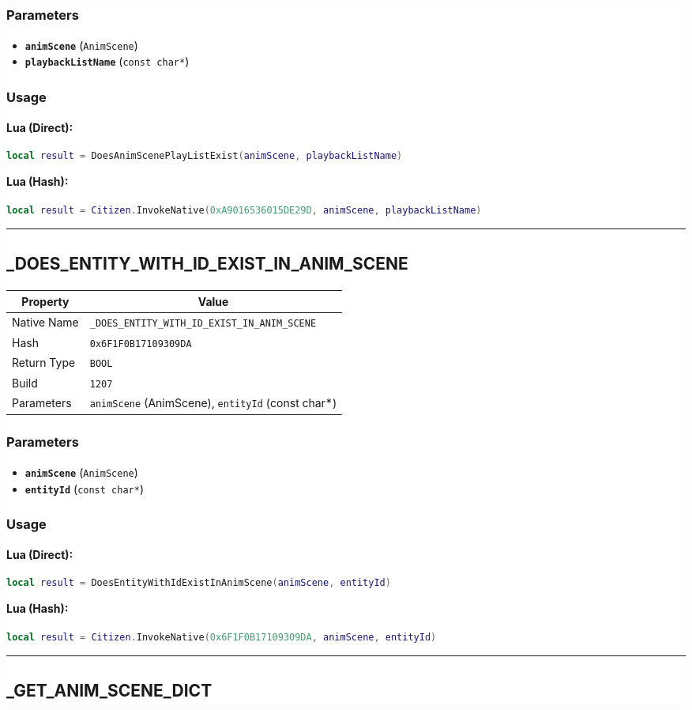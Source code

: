 ### Parameters

- **`animScene`** (`AnimScene`)
- **`playbackListName`** (`const char*`)

### Usage

**Lua (Direct):**
```lua
local result = DoesAnimScenePlayListExist(animScene, playbackListName)
```

**Lua (Hash):**
```lua
local result = Citizen.InvokeNative(0xA9016536015DE29D, animScene, playbackListName)
```


---

## _DOES_ENTITY_WITH_ID_EXIST_IN_ANIM_SCENE

| Property | Value |
|----------|-------|
| Native Name | `_DOES_ENTITY_WITH_ID_EXIST_IN_ANIM_SCENE` |
| Hash | `0x6F1F0B17109309DA` |
| Return Type | `BOOL` |
| Build | `1207` |
| Parameters | `animScene` (AnimScene), `entityId` (const char*) |

### Parameters

- **`animScene`** (`AnimScene`)
- **`entityId`** (`const char*`)

### Usage

**Lua (Direct):**
```lua
local result = DoesEntityWithIdExistInAnimScene(animScene, entityId)
```

**Lua (Hash):**
```lua
local result = Citizen.InvokeNative(0x6F1F0B17109309DA, animScene, entityId)
```


---

## _GET_ANIM_SCENE_DICT
